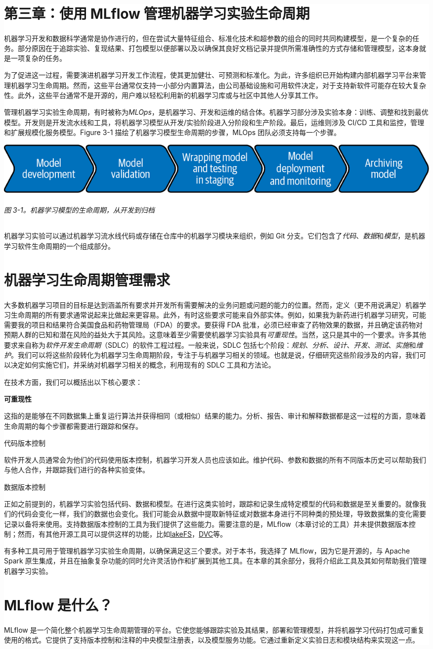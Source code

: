 # 第三章：使用 MLflow 管理机器学习实验生命周期

机器学习开发和数据科学通常是协作进行的，但在尝试大量特征组合、标准化技术和超参数的组合的同时共同构建模型，是一个复杂的任务。部分原因在于追踪实验、复现结果、打包模型以便部署以及以确保其良好文档记录并提供所需准确性的方式存储和管理模型，这本身就是一项复杂的任务。

为了促进这一过程，需要演进机器学习开发工作流程，使其更加健壮、可预测和标准化。为此，许多组织已开始构建内部机器学习平台来管理机器学习生命周期。然而，这些平台通常仅支持一小部分内置算法，由公司基础设施和可用软件决定，对于支持新软件可能存在较大复杂性。此外，这些平台通常不是开源的，用户难以轻松利用新的机器学习库或与社区中其他人分享其工作。

管理机器学习实验生命周期，有时被称为*MLOps*，是机器学习、开发和运维的结合体。机器学习部分涉及实验本身：训练、调整和找到最优模型。开发则是开发流水线和工具，将机器学习模型从开发/实验阶段进入分阶段和生产阶段。最后，运维则涉及 CI/CD 工具和监控，管理和扩展规模化服务模型。Figure 3-1 描绘了机器学习模型生命周期的步骤，MLOps 团队必须支持每一个步骤。

![](img/smls_0301.png)

###### 图 3-1。机器学习模型的生命周期，从开发到归档

机器学习实验可以通过机器学习流水线代码或存储在仓库中的机器学习模块来组织，例如 Git 分支。它们包含了*代码*、*数据*和*模型*，是机器学习软件生命周期的一个组成部分。

# 机器学习生命周期管理需求

大多数机器学习项目的目标是达到涵盖所有要求并开发所有需要解决的业务问题或问题的能力的位置。然而，定义（更不用说满足）机器学习生命周期的所有要求通常说起来比做起来更容易。此外，有时这些要求可能来自外部实体。例如，如果我为新药进行机器学习研究，可能需要我的项目和结果符合美国食品和药物管理局（FDA）的要求。要获得 FDA 批准，必须已经审查了药物效果的数据，并且确定该药物对预期人群的已知和潜在风险的益处大于其风险。这意味着至少需要使机器学习实验具有*可重现性*。当然，这只是其中的一个要求。许多其他要求来自称为*软件开发生命周期*（SDLC）的软件工程过程。一般来说，SDLC 包括七个阶段：*规划*、*分析*、*设计*、*开发*、*测试*、*实施*和*维护*。我们可以将这些阶段转化为机器学习生命周期阶段，专注于与机器学习相关的领域。也就是说，仔细研究这些阶段涉及的内容，我们可以决定如何实施它们，并采纳对机器学习相关的概念，利用现有的 SDLC 工具和方法论。

在技术方面，我们可以概括出以下核心要求：

**可重现性**

这指的是能够在不同数据集上重复运行算法并获得相同（或相似）结果的能力。分析、报告、审计和解释数据都是这一过程的方面，意味着生命周期的每个步骤都需要进行跟踪和保存。

代码版本控制

软件开发人员通常会为他们的代码使用版本控制，机器学习开发人员也应该如此。维护代码、参数和数据的所有不同版本历史可以帮助我们与他人合作，并跟踪我们进行的各种实验变体。

数据版本控制

正如之前提到的，机器学习实验包括代码、数据和模型。在进行这类实验时，跟踪和记录生成特定模型的代码和数据是至关重要的。就像我们的代码会变化一样，我们的数据也会变化。我们可能会从数据中提取新特征或对数据本身进行不同种类的预处理，导致数据集的变化需要记录以备将来使用。支持数据版本控制的工具为我们提供了这些能力。需要注意的是，MLflow（本章讨论的工具）并未提供数据版本控制；然而，有其他开源工具可以提供这样的功能，比如[lakeFS](https://oreil.ly/AzqiF)，[DVC](https://oreil.ly/HQJCE)等。

有多种工具可用于管理机器学习实验生命周期，以确保满足这三个要求。对于本书，我选择了 MLflow，因为它是开源的，与 Apache Spark 原生集成，并且在抽象复杂功能的同时允许灵活协作和扩展到其他工具。在本章的其余部分，我将介绍此工具及其如何帮助我们管理机器学习实验。

# MLflow 是什么？

MLflow 是一个简化整个机器学习生命周期管理的平台。它使您能够跟踪实验及其结果，部署和管理模型，并将机器学习代码打包成可重复使用的格式。它提供了支持版本控制和注释的中央模型注册表，以及模型服务功能。它通过重新定义实验日志和模块结构来实现这一点。
